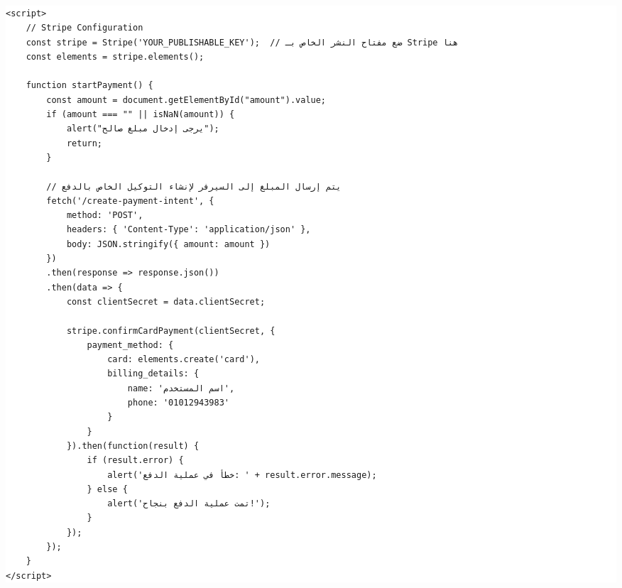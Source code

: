     <script>
        // Stripe Configuration
        const stripe = Stripe('YOUR_PUBLISHABLE_KEY');  // ضع مفتاح النشر الخاص بـ Stripe هنا
        const elements = stripe.elements();
        
        function startPayment() {
            const amount = document.getElementById("amount").value;
            if (amount === "" || isNaN(amount)) {
                alert("يرجى إدخال مبلغ صالح");
                return;
            }

            // يتم إرسال المبلغ إلى السيرفر لإنشاء التوكيل الخاص بالدفع
            fetch('/create-payment-intent', {
                method: 'POST',
                headers: { 'Content-Type': 'application/json' },
                body: JSON.stringify({ amount: amount })
            })
            .then(response => response.json())
            .then(data => {
                const clientSecret = data.clientSecret;

                stripe.confirmCardPayment(clientSecret, {
                    payment_method: {
                        card: elements.create('card'),
                        billing_details: {
                            name: 'اسم المستخدم',
                            phone: '01012943983'
                        }
                    }
                }).then(function(result) {
                    if (result.error) {
                        alert('خطأ في عملية الدفع: ' + result.error.message);
                    } else {
                        alert('تمت عملية الدفع بنجاح!');
                    }
                });
            });
        }
    </script>
</body>
</html>
